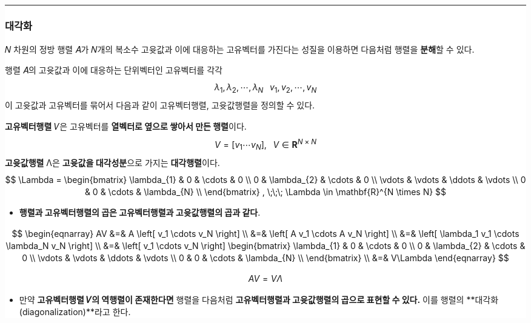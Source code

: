----

### 대각화

𝑁 차원의 정방 행렬 𝐴가 𝑁개의 복소수 고윳값과 이에 대응하는 고유벡터를 가진다는 성질을 이용하면 다음처럼 행렬을 **분해**할 수 있다.

행렬 𝐴의 고윳값과 이에 대응하는 단위벡터인 고유벡터를 각각
$$
\lambda_1, \lambda_2, \cdots, \lambda_N \;\;\; v_1, v_2, \cdots, v_N
$$
이 고윳값과 고유벡터를 묶어서 다음과 같이 고유벡터행렬, 고윳값행렬을 정의할 수 있다.

**고유벡터행렬** 𝑉은 고유벡터를 **열벡터로 옆으로 쌓아서 만든 행렬**이다.
$$
V = \left[ v_1 \cdots v_N \right], \;\;\; V \in \mathbf{R}^{N \times N}
$$
**고윳값행렬** Λ은 **고윳값을 대각성분**으로 가지는 **대각행렬**이다.
$$
\Lambda =
\begin{bmatrix}
\lambda_{1} & 0 & \cdots & 0 \\
0 & \lambda_{2} & \cdots & 0 \\
\vdots & \vdots & \ddots & \vdots \\
0 & 0 & \cdots & \lambda_{N} \\
\end{bmatrix}
, \;\;\; \Lambda \in \mathbf{R}^{N \times N}
$$

- **행렬과 고유벡터행렬의 곱은 고유벡터행렬과 고윳값행렬의 곱과 같다**.

$$
\begin{eqnarray}
AV 
&=& A \left[ v_1 \cdots v_N \right] \\
&=& \left[ A v_1 \cdots A v_N \right] \\
&=& \left[ \lambda_1 v_1 \cdots \lambda_N v_N \right] \\
&=& \left[ v_1 \cdots v_N \right] 
\begin{bmatrix}
\lambda_{1} & 0 & \cdots & 0 \\
0 & \lambda_{2} & \cdots & 0 \\
\vdots & \vdots & \ddots & \vdots \\
0 & 0 & \cdots & \lambda_{N} \\
\end{bmatrix}
\\
&=& V\Lambda
\end{eqnarray}
$$

$$
AV = V\Lambda
$$

- 만약 **고유벡터행렬 𝑉의 역행렬이 존재한다면** 행렬을 다음처럼 **고유벡터행렬과 고윳값행렬의 곱으로 표현할 수 있다.** 이를 행렬의 **대각화(diagonalization)**라고 한다.
